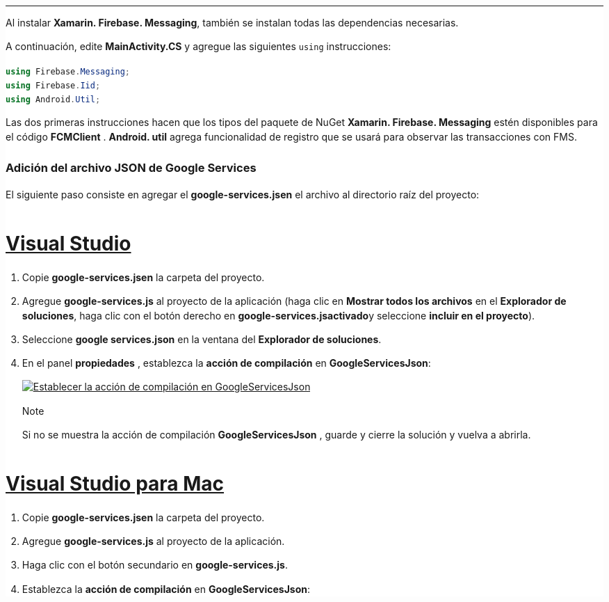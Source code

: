 -----

Al instalar **Xamarin. Firebase. Messaging**, también se instalan todas las dependencias necesarias.

A continuación, edite **MainActivity.CS** y agregue las siguientes `using` instrucciones:

```csharp
using Firebase.Messaging;
using Firebase.Iid;
using Android.Util;
```

Las dos primeras instrucciones hacen que los tipos del paquete de NuGet **Xamarin. Firebase. Messaging** estén disponibles para el código **FCMClient** . **Android. util** agrega funcionalidad de registro que se usará para observar las transacciones con FMS.

### <a name="add-the-google-services-json-file"></a><a name="add-googleplayservices-json"></a>Adición del archivo JSON de Google Services

El siguiente paso consiste en agregar el **google-services.jsen** el archivo al directorio raíz del proyecto:

# <a name="visual-studio"></a>[Visual Studio](#tab/windows)

1. Copie **google-services.jsen** la carpeta del proyecto.

2. Agregue **google-services.js** al proyecto de la aplicación (haga clic en **Mostrar todos los archivos** en el **Explorador de soluciones**, haga clic con el botón derecho en **google-services.jsactivado**y seleccione **incluir en el proyecto**).

3. Seleccione **google services.json** en la ventana del **Explorador de soluciones**.

4. En el panel **propiedades** , establezca la **acción de compilación** en  **GoogleServicesJson**:

    [![Establecer la acción de compilación en GoogleServicesJson](remote-notifications-with-fcm-images/04-google-services-json-vs-sml.png)](remote-notifications-with-fcm-images/04-google-services-json-vs.png#lightbox)

    > [!NOTE] 
    > Si no se muestra la acción de compilación **GoogleServicesJson** , guarde y cierre la solución y vuelva a abrirla.

# <a name="visual-studio-for-mac"></a>[Visual Studio para Mac](#tab/macos)

1. Copie **google-services.jsen** la carpeta del proyecto.

2. Agregue **google-services.js** al proyecto de la aplicación.

3. Haga clic con el botón secundario en **google-services.js**.

4. Establezca la **acción de compilación** en **GoogleServicesJson**:
